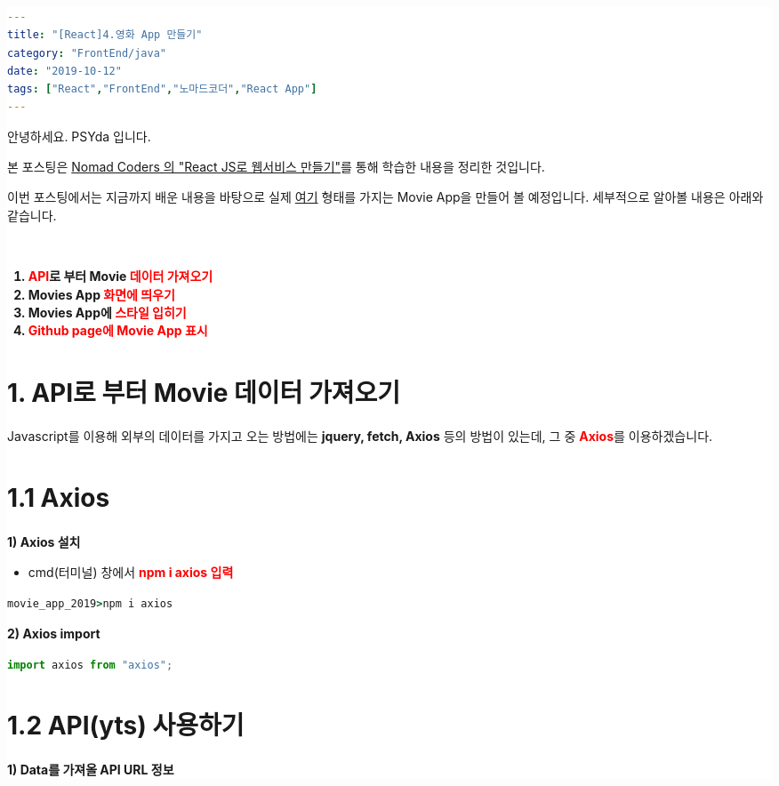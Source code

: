 ```yaml
---
title: "[React]4.영화 App 만들기" 
category: "FrontEnd/java"
date: "2019-10-12"
tags: ["React","FrontEnd","노마드코더","React App"]   
---
```


안녕하세요. PSYda 입니다.

본 포스팅은 [Nomad Coders 의 "React JS로 웹서비스 만들기"](https://academy.nomadcoders.co/courses/)를 통해 학습한 내용을 정리한 것입니다.

이번 포스팅에서는 지금까지 배운 내용을 바탕으로 실제 [여기](https://dribbble.com/shots/2442798-Movie-Application/attachments/475341) 형태를 가지는 Movie App을 만들어 볼 예정입니다. 세부적으로 알아볼 내용은 아래와 같습니다.

<div id = "summary">
<br>
<ol>
<strong>
<li><strong><span style= "color:red">API</span></strong>로 부터 Movie <strong><span style= "color:red">데이터 가져오기</span></strong></li>
<li>Movies App <strong><span style= "color:red">화면에 띄우기</span></strong></li>
<li>Movies App에 <strong><span style= "color:red">스타일 입히기</span></strong></li>
<li><strong><span style= "color:red">Github page에 Movie App 표시</span></strong></li>
</strong>
</ol>
</div>


# 1. API로 부터 Movie 데이터 가져오기
Javascript를 이용해 외부의 데이터를 가지고 오는 방법에는 <strong>jquery, fetch, Axios</strong> 등의 방법이 있는데, 그 중 <strong><span style= "color:red">Axios</span></strong>를 이용하겠습니다.  

# 1.1 Axios
<strong>1) Axios 설치</strong>

- cmd(터미널) 창에서 <strong><span style= "color:red">npm i axios 입력</span></strong>

```cmd
movie_app_2019>npm i axios
```

<strong>2) Axios import</strong>
```js
import axios from "axios";
```

# 1.2 API(yts) 사용하기

<strong>1) Data를 가져올 API URL 정보</strong>
